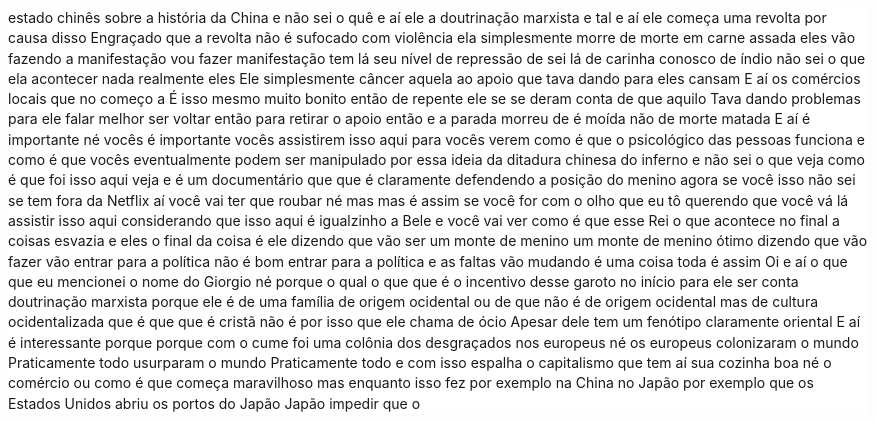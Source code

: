 estado chinês sobre a história da China
e não sei o quê e aí ele a doutrinação
marxista e tal e aí ele começa uma
revolta por causa disso Engraçado que a
revolta não é sufocado com violência ela
simplesmente morre de morte em carne
assada eles vão fazendo a manifestação
vou fazer manifestação tem lá seu nível
de repressão de sei lá de carinha
conosco de índio não sei o que ela
acontecer nada realmente eles Ele
simplesmente câncer aquela ao apoio que
tava dando para eles cansam E aí os
comércios locais que no começo a É isso
mesmo muito bonito então de repente ele
se se deram conta de que aquilo Tava
dando problemas para ele falar melhor
ser voltar então para retirar o apoio
então e a parada morreu de
é moída não de morte matada E aí é
importante né vocês é importante vocês
assistirem isso aqui para vocês verem
como é que o psicológico das pessoas
funciona e como é que vocês
eventualmente podem ser manipulado por
essa ideia da ditadura chinesa do
inferno e não sei o que veja como é que
foi isso aqui veja e é um documentário
que que é claramente defendendo a
posição do menino agora se você isso não
sei se tem fora da Netflix aí você vai
ter que roubar né mas mas é assim se
você for com o olho que eu tô querendo
que você vá lá assistir isso aqui
considerando que isso aqui é igualzinho
a Bele e você vai ver como é que esse
Rei o que acontece no final a coisas
esvazia e eles o final da coisa é ele
dizendo que vão ser um monte de menino
um monte de menino ótimo dizendo que vão
fazer vão entrar para a política não é
bom entrar para a política e as faltas
vão mudando é uma coisa toda é assim
Oi e aí o que que eu mencionei o nome do
Giorgio né porque o qual o que que é o
incentivo desse garoto no início para
ele ser conta doutrinação marxista
porque ele é de uma família de origem
ocidental ou de que não é de origem
ocidental mas de cultura ocidentalizada
que é que que é cristã não é por isso
que ele chama de ócio Apesar dele tem um
fenótipo claramente oriental E aí é
interessante porque porque com o cume
foi uma colônia dos desgraçados nos
europeus né os europeus colonizaram o
mundo Praticamente todo usurparam o
mundo Praticamente todo e com isso
espalha o capitalismo que tem aí sua
cozinha boa né o comércio ou como é que
começa maravilhoso mas enquanto isso fez
por exemplo na China no Japão por
exemplo que os Estados Unidos abriu os
portos do Japão Japão impedir que o